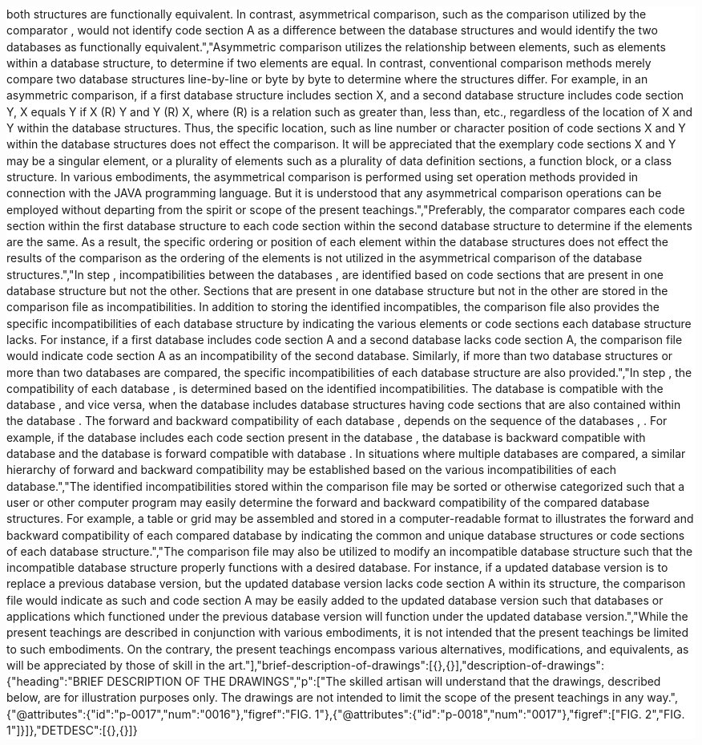 both structures are functionally equivalent. In contrast, asymmetrical comparison, such as the comparison utilized by the comparator , would not identify code section A as a difference between the database structures and would identify the two databases as functionally equivalent.","Asymmetric comparison utilizes the relationship between elements, such as elements within a database structure, to determine if two elements are equal. In contrast, conventional comparison methods merely compare two database structures line-by-line or byte by byte to determine where the structures differ. For example, in an asymmetric comparison, if a first database structure includes section X, and a second database structure includes code section Y, X equals Y if X (R) Y and Y (R) X, where (R) is a relation such as greater than, less than, etc., regardless of the location of X and Y within the database structures. Thus, the specific location, such as line number or character position of code sections X and Y within the database structures does not effect the comparison. It will be appreciated that the exemplary code sections X and Y may be a singular element, or a plurality of elements such as a plurality of data definition sections, a function block, or a class structure. In various embodiments, the asymmetrical comparison is performed using set operation methods provided in connection with the JAVA programming language. But it is understood that any asymmetrical comparison operations can be employed without departing from the spirit or scope of the present teachings.","Preferably, the comparator  compares each code section within the first database structure to each code section within the second database structure to determine if the elements are the same. As a result, the specific ordering or position of each element within the database structures does not effect the results of the comparison as the ordering of the elements is not utilized in the asymmetrical comparison of the database structures.","In step , incompatibilities between the databases ,  are identified based on code sections that are present in one database structure but not the other. Sections that are present in one database structure but not in the other are stored in the comparison file  as incompatibilities. In addition to storing the identified incompatibles, the comparison file  also provides the specific incompatibilities of each database structure by indicating the various elements or code sections each database structure lacks. For instance, if a first database includes code section A and a second database lacks code section A, the comparison file  would indicate code section A as an incompatibility of the second database. Similarly, if more than two database structures or more than two databases are compared, the specific incompatibilities of each database structure are also provided.","In step , the compatibility of each database ,  is determined based on the identified incompatibilities. The database  is compatible with the database , and vice versa, when the database  includes database structures having code sections that are also contained within the database . The forward and backward compatibility of each database , depends on the sequence of the databases , . For example, if the database  includes each code section present in the database , the database  is backward compatible with database  and the database  is forward compatible with database . In situations where multiple databases are compared, a similar hierarchy of forward and backward compatibility may be established based on the various incompatibilities of each database.","The identified incompatibilities stored within the comparison file  may be sorted or otherwise categorized such that a user or other computer program may easily determine the forward and backward compatibility of the compared database structures. For example, a table or grid may be assembled and stored in a computer-readable format to illustrates the forward and backward compatibility of each compared database by indicating the common and unique database structures or code sections of each database structure.","The comparison file  may also be utilized to modify an incompatible database structure such that the incompatible database structure properly functions with a desired database. For instance, if a updated database version is to replace a previous database version, but the updated database version lacks code section A within its structure, the comparison file  would indicate as such and code section A may be easily added to the updated database version such that databases or applications which functioned under the previous database version will function under the updated database version.","While the present teachings are described in conjunction with various embodiments, it is not intended that the present teachings be limited to such embodiments. On the contrary, the present teachings encompass various alternatives, modifications, and equivalents, as will be appreciated by those of skill in the art."],"brief-description-of-drawings":[{},{}],"description-of-drawings":{"heading":"BRIEF DESCRIPTION OF THE DRAWINGS","p":["The skilled artisan will understand that the drawings, described below, are for illustration purposes only. The drawings are not intended to limit the scope of the present teachings in any way.",{"@attributes":{"id":"p-0017","num":"0016"},"figref":"FIG. 1"},{"@attributes":{"id":"p-0018","num":"0017"},"figref":["FIG. 2","FIG. 1"]}]},"DETDESC":[{},{}]}
